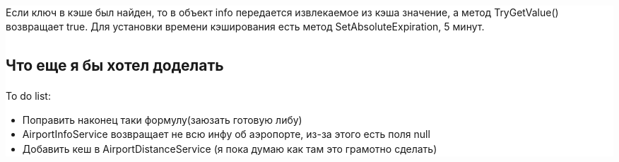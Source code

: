 Если ключ в кэше был найден, то в объект info передается извлекаемое из кэша значение, а метод TryGetValue() возвращает true. Для установки времени кэширования есть метод SetAbsoluteExpiration, 5 минут.

## Что еще я бы хотел доделать
To do list:
- Поправить наконец таки формулу(заюзать готовую либу)
- AirportInfoService возвращает не всю инфу об аэропорте, из-за этого есть поля null
- Добавить кеш в AirportDistanceService (я пока думаю как там это грамотно сделать)
